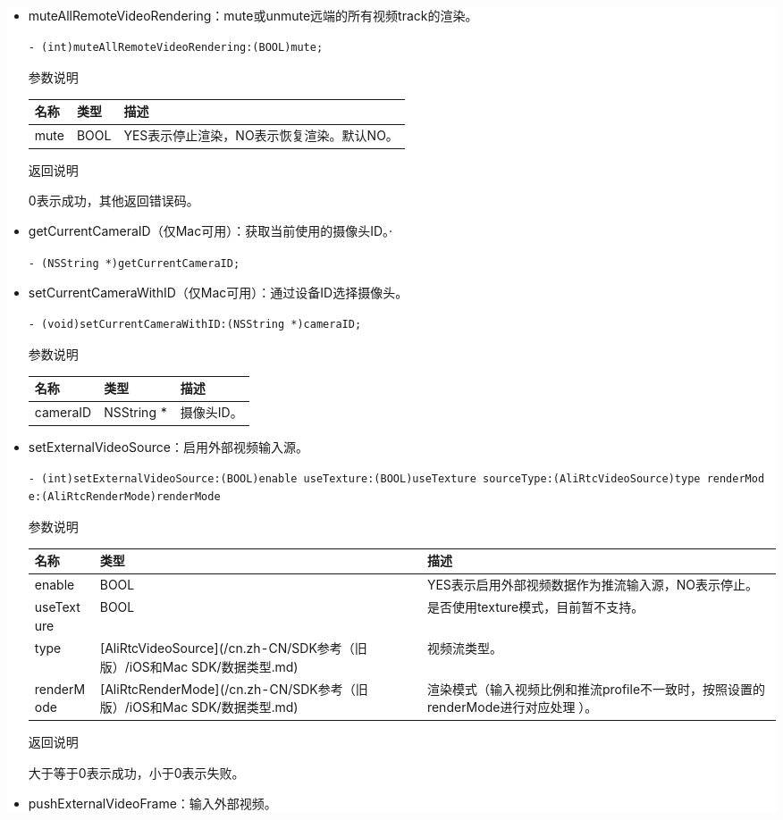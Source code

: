 -   muteAllRemoteVideoRendering：mute或unmute远端的所有视频track的渲染。

    ```
    - (int)muteAllRemoteVideoRendering:(BOOL)mute;
    ```

    参数说明

    |名称|类型|描述|
    |--|--|--|
    |mute|BOOL|YES表示停止渲染，NO表示恢复渲染。默认NO。|

    返回说明

    0表示成功，其他返回错误码。

-   getCurrentCameraID（仅Mac可用）：获取当前使用的摄像头ID。·

    ```
    - (NSString *)getCurrentCameraID;
    ```

-   setCurrentCameraWithID（仅Mac可用）：通过设备ID选择摄像头。

    ```
    - (void)setCurrentCameraWithID:(NSString *)cameraID;
    ```

    参数说明

    |名称|类型|描述|
    |--|--|--|
    |cameraID|NSString \*|摄像头ID。|

-   setExternalVideoSource：启用外部视频输入源。

    ```
    - (int)setExternalVideoSource:(BOOL)enable useTexture:(BOOL)useTexture sourceType:(AliRtcVideoSource)type renderMode:(AliRtcRenderMode)renderMode
    ```

    参数说明

    |名称|类型|描述|
    |--|--|--|
    |enable|BOOL|YES表示启用外部视频数据作为推流输入源，NO表示停止。|
    |useTexture|BOOL|是否使用texture模式，目前暂不支持。|
    |type|[AliRtcVideoSource](/cn.zh-CN/SDK参考（旧版）/iOS和Mac SDK/数据类型.md)|视频流类型。|
    |renderMode|[AliRtcRenderMode](/cn.zh-CN/SDK参考（旧版）/iOS和Mac SDK/数据类型.md)|渲染模式（输入视频比例和推流profile不一致时，按照设置的renderMode进行对应处理 ）。|

    返回说明

    大于等于0表示成功，小于0表示失败。

-   pushExternalVideoFrame：输入外部视频。
